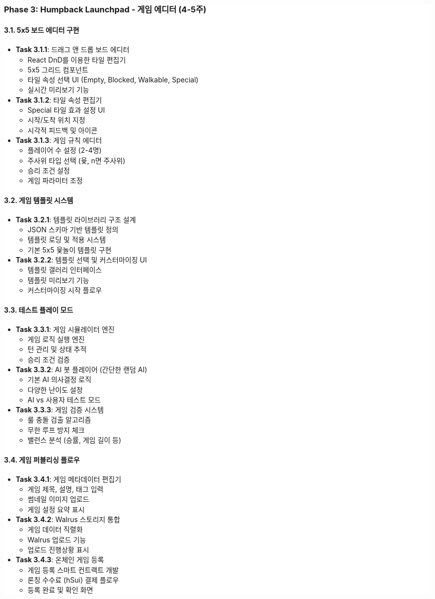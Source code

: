 ### Phase 3: Humpback Launchpad - 게임 에디터 (4-5주)

#### 3.1. 5x5 보드 에디터 구현
- **Task 3.1.1**: 드래그 앤 드롭 보드 에디터
  - React DnD를 이용한 타일 편집기
  - 5x5 그리드 컴포넌트
  - 타일 속성 선택 UI (Empty, Blocked, Walkable, Special)
  - 실시간 미리보기 기능
- **Task 3.1.2**: 타일 속성 편집기
  - Special 타일 효과 설정 UI
  - 시작/도착 위치 지정
  - 시각적 피드백 및 아이콘
- **Task 3.1.3**: 게임 규칙 에디터
  - 플레이어 수 설정 (2-4명)
  - 주사위 타입 선택 (윷, n면 주사위)
  - 승리 조건 설정
  - 게임 파라미터 조정

#### 3.2. 게임 템플릿 시스템
- **Task 3.2.1**: 템플릿 라이브러리 구조 설계
  - JSON 스키마 기반 템플릿 정의
  - 템플릿 로딩 및 적용 시스템
  - 기본 5x5 윷놀이 템플릿 구현
- **Task 3.2.2**: 템플릿 선택 및 커스터마이징 UI
  - 템플릿 갤러리 인터페이스
  - 템플릿 미리보기 기능
  - 커스터마이징 시작 플로우

#### 3.3. 테스트 플레이 모드
- **Task 3.3.1**: 게임 시뮬레이터 엔진
  - 게임 로직 실행 엔진
  - 턴 관리 및 상태 추적
  - 승리 조건 검증
- **Task 3.3.2**: AI 봇 플레이어 (간단한 랜덤 AI)
  - 기본 AI 의사결정 로직
  - 다양한 난이도 설정
  - AI vs 사용자 테스트 모드
- **Task 3.3.3**: 게임 검증 시스템
  - 룰 충돌 검출 알고리즘
  - 무한 루프 방지 체크
  - 밸런스 분석 (승률, 게임 길이 등)

#### 3.4. 게임 퍼블리싱 플로우
- **Task 3.4.1**: 게임 메타데이터 편집기
  - 게임 제목, 설명, 태그 입력
  - 썸네일 이미지 업로드
  - 게임 설정 요약 표시
- **Task 3.4.2**: Walrus 스토리지 통합
  - 게임 데이터 직렬화
  - Walrus 업로드 기능
  - 업로드 진행상황 표시
- **Task 3.4.3**: 온체인 게임 등록
  - 게임 등록 스마트 컨트랙트 개발
  - 론칭 수수료 (hSui) 결제 플로우
  - 등록 완료 및 확인 화면

